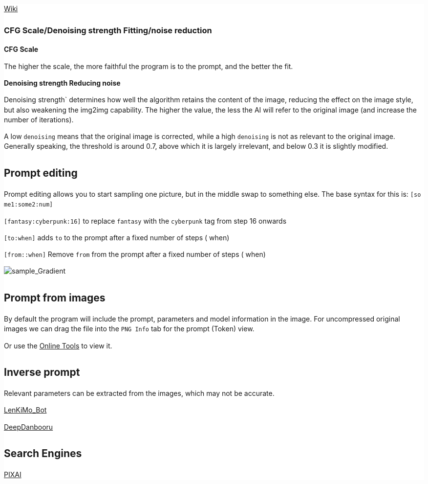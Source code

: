 [Wiki](https://github.com/AUTOMATIC1111/stable-diffusion-webui/wiki/Negative-prompt#examples)




### CFG Scale/Denoising strength Fitting/noise reduction

**CFG Scale**

The higher the scale, the more faithful the program is to the prompt, and the better the fit.

**Denoising strength Reducing noise**

Denoising strength` determines how well the algorithm retains the content of the image, reducing the effect on the image style, but also weakening the img2img capability. The higher the value, the less the AI will refer to the original image (and increase the number of iterations).

A low `denoising` means that the original image is corrected, while a high `denoising` is not as relevant to the original image. Generally speaking, the threshold is around 0.7, above which it is largely irrelevant, and below 0.3 it is slightly modified.



## Prompt editing

Prompt editing allows you to start sampling one picture, but in the middle swap to something else. The base syntax for this is: `[some1:some2:num]`

`[fantasy:cyberpunk:16]` to replace `fantasy` with the `cyberpunk` tag from step 16 onwards

`[to:when]` adds `to` to the prompt after a fixed number of steps ( when)

`[from::when]` Remove `from` from the prompt after a fixed number of steps ( when)

![sample_Gradient](https://user-images.githubusercontent.com/75739606/197822841-f7323afa-8c6a-46a2-a8e2-a1c457bb31d5.jpg)



## Prompt from images

By default the program will include the prompt, parameters and model information in the image. For uncompressed original images we can drag the file into the `PNG Info` tab for the prompt (Token) view.

Or use the [Online Tools](https://spell.novelai.dev/) to view it.


## Inverse prompt

Relevant parameters can be extracted from the images, which may not be accurate.

[LenKiMo_Bot](https://t.me/LenKiMo_Bot)

[DeepDanbooru](https://github.com/KichangKim/DeepDanbooru)


## Search Engines

[PIXAI](https://pixai.art/)
